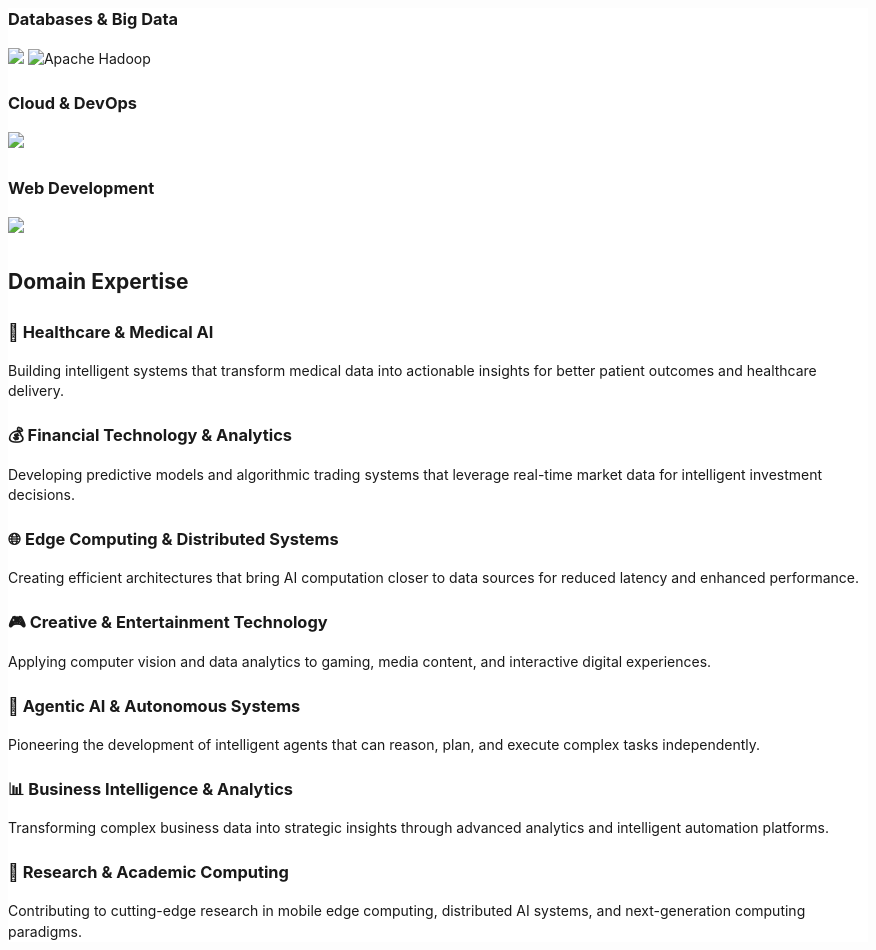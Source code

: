 ### Databases & Big Data
<p align="left">
  <img src="https://skillicons.dev/icons?i=postgresql,mongodb,mysql,redis" />
  <img src="https://img.shields.io/badge/Apache%20Hadoop-66CCFF?style=for-the-badge&logo=apache-hadoop&logoColor=black" alt="Apache Hadoop" />
</p>

### Cloud & DevOps
<p align="left">
  <img src="https://skillicons.dev/icons?i=aws,gcp,docker,githubactions" />
</p>

### Web Development
<p align="left">
  <img src="https://skillicons.dev/icons?i=react,nodejs,flask,fastapi,html,css,tailwind" />
</p>

## Domain Expertise

### 🏥 **Healthcare & Medical AI**
Building intelligent systems that transform medical data into actionable insights for better patient outcomes and healthcare delivery.

### 💰 **Financial Technology & Analytics** 
Developing predictive models and algorithmic trading systems that leverage real-time market data for intelligent investment decisions.

### 🌐 **Edge Computing & Distributed Systems**
Creating efficient architectures that bring AI computation closer to data sources for reduced latency and enhanced performance.

### 🎮 **Creative & Entertainment Technology**
Applying computer vision and data analytics to gaming, media content, and interactive digital experiences.

### 🤖 **Agentic AI & Autonomous Systems**
Pioneering the development of intelligent agents that can reason, plan, and execute complex tasks independently.

### 📊 **Business Intelligence & Analytics**
Transforming complex business data into strategic insights through advanced analytics and intelligent automation platforms.

### 🔬 **Research & Academic Computing**
Contributing to cutting-edge research in mobile edge computing, distributed AI systems, and next-generation computing paradigms.
